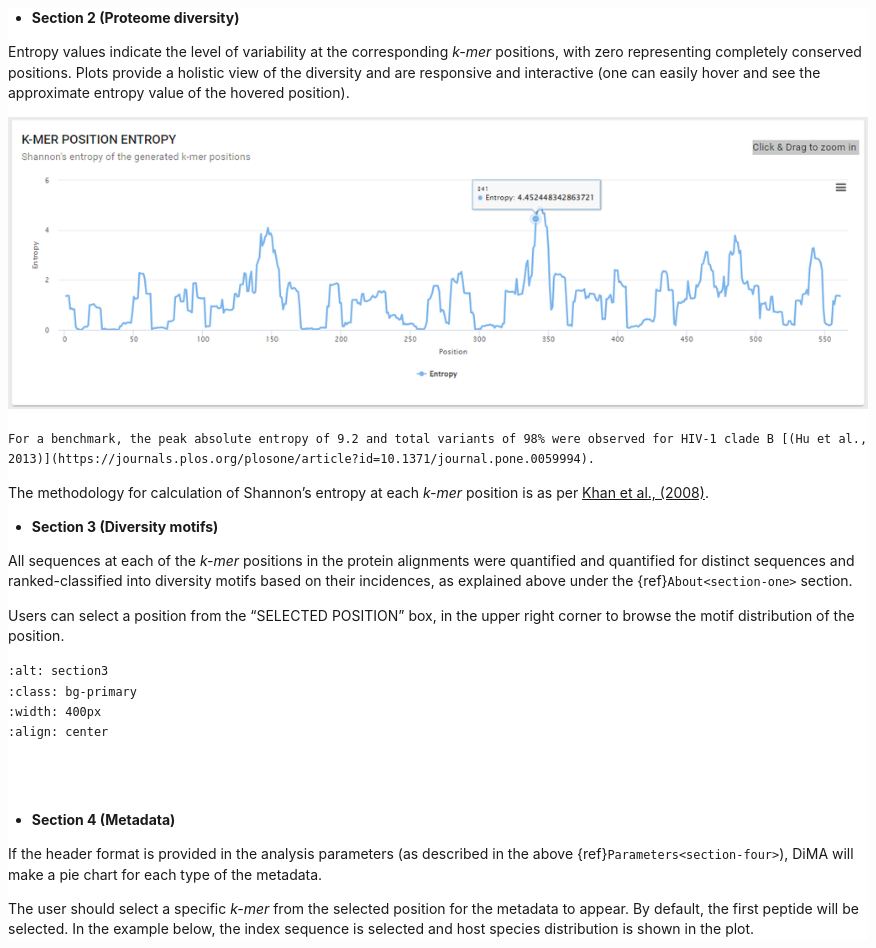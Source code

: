 - **Section 2 (Proteome diversity)**

Entropy values indicate the level of variability at the corresponding *k-mer* positions, with zero representing completely conserved positions. Plots provide a holistic view of the diversity and are responsive and interactive (one can easily hover and see the approximate entropy value of the hovered position). 

![section2](images/section2.png)
```{note}
For a benchmark, the peak absolute entropy of 9.2 and total variants of 98% were observed for HIV-1 clade B [(Hu et al., 2013)](https://journals.plos.org/plosone/article?id=10.1371/journal.pone.0059994). 
```

The methodology for calculation of Shannon’s entropy at each *k-mer* position is as per [Khan et al., (2008)](https://journals.plos.org/plosntds/article?id=10.1371/journal.pntd.0000272).

- **Section 3 (Diversity motifs)**

All sequences at each of the *k-mer* positions in the protein alignments were quantified and quantified for distinct sequences and ranked-classified into diversity motifs based on their incidences, as explained above under the {ref}`About<section-one>` section.

Users can select a position from the “SELECTED POSITION” box, in the upper right corner to browse the motif distribution of the position.


```{image} images/section3.png
:alt: section3
:class: bg-primary
:width: 400px
:align: center
```
<br><br/>
- **Section 4 (Metadata)**

If the header format is provided in the analysis parameters (as described in the above {ref}`Parameters<section-four>`), DiMA will make a pie chart for each type of the metadata.  

The user should select a specific *k-mer* from the selected position for the metadata to appear. By default, the first peptide will be selected. In the example below, the index sequence is selected and host species distribution is shown in the plot.
